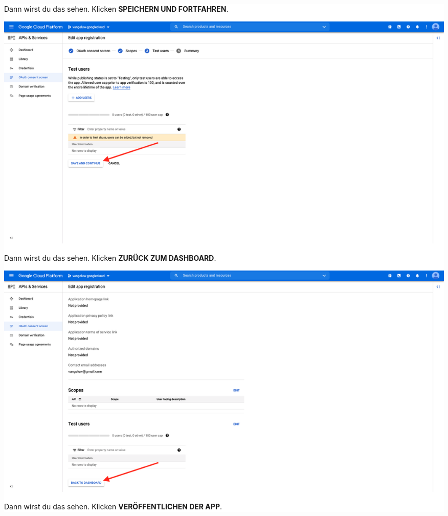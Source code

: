 Dann wirst du das sehen. Klicken **SPEICHERN UND FORTFAHREN**.

![Demo](./images/ex2/o2.png)

Dann wirst du das sehen. Klicken **ZURÜCK ZUM DASHBOARD**.

![Demo](./images/ex2/o3.png)

Dann wirst du das sehen. Klicken **VERÖFFENTLICHEN DER APP**.
